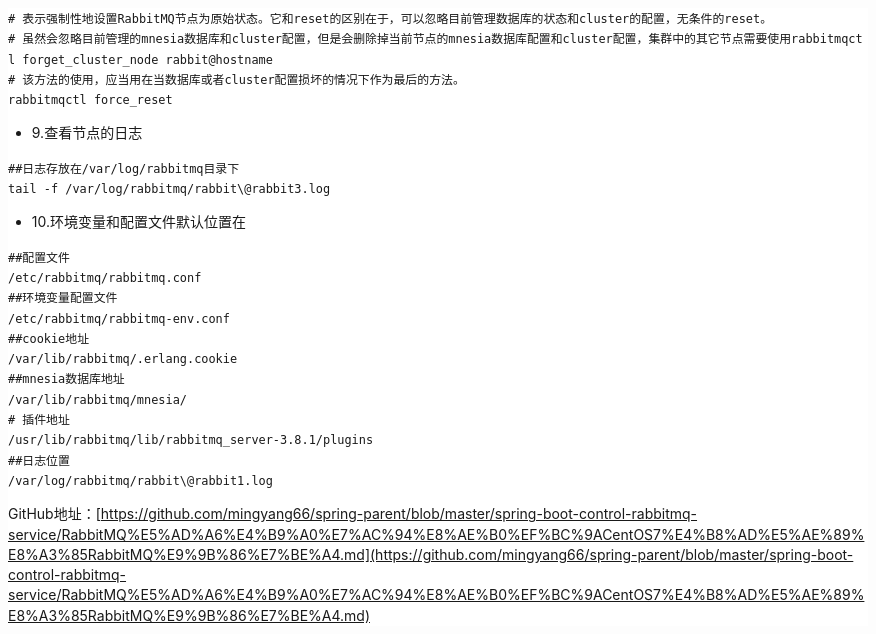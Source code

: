 ```
# 表示强制性地设置RabbitMQ节点为原始状态。它和reset的区别在于，可以忽略目前管理数据库的状态和cluster的配置，无条件的reset。
# 虽然会忽略目前管理的mnesia数据库和cluster配置，但是会删除掉当前节点的mnesia数据库配置和cluster配置，集群中的其它节点需要使用rabbitmqctl forget_cluster_node rabbit@hostname
# 该方法的使用，应当用在当数据库或者cluster配置损坏的情况下作为最后的方法。
rabbitmqctl force_reset
```

- 9.查看节点的日志

```
##日志存放在/var/log/rabbitmq目录下
tail -f /var/log/rabbitmq/rabbit\@rabbit3.log
```

 - 10.环境变量和配置文件默认位置在

```
##配置文件
/etc/rabbitmq/rabbitmq.conf
##环境变量配置文件
/etc/rabbitmq/rabbitmq-env.conf
##cookie地址
/var/lib/rabbitmq/.erlang.cookie
##mnesia数据库地址
/var/lib/rabbitmq/mnesia/
# 插件地址
/usr/lib/rabbitmq/lib/rabbitmq_server-3.8.1/plugins
##日志位置
/var/log/rabbitmq/rabbit\@rabbit1.log
```

GitHub地址：[https://github.com/mingyang66/spring-parent/blob/master/spring-boot-control-rabbitmq-service/RabbitMQ%E5%AD%A6%E4%B9%A0%E7%AC%94%E8%AE%B0%EF%BC%9ACentOS7%E4%B8%AD%E5%AE%89%E8%A3%85RabbitMQ%E9%9B%86%E7%BE%A4.md](https://github.com/mingyang66/spring-parent/blob/master/spring-boot-control-rabbitmq-service/RabbitMQ%E5%AD%A6%E4%B9%A0%E7%AC%94%E8%AE%B0%EF%BC%9ACentOS7%E4%B8%AD%E5%AE%89%E8%A3%85RabbitMQ%E9%9B%86%E7%BE%A4.md)

